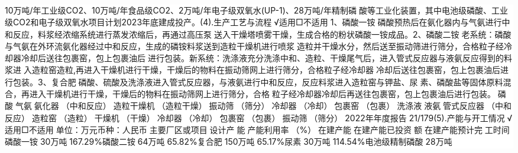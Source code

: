 10万吨/年工业级CO2、10万吨/年食品级CO2、2万吨/年电子级双氧水(UP-1)、28万吨/年精制磷
酸等工业化装置，其中电池级磷酸、工业级CO2和电子级双氧水项目计划2023年底建成投产。(4).生产工艺与流程
√适用□不适用
1、磷酸一铵
磷酸预热后在氨化器内与气氨进行中和反应，料浆经浓缩系统进行蒸发浓缩后，再通过高压泵
送入干燥塔喷雾干燥，生成合格的粉状磷酸一铵成品。2、磷酸二铵
老系统：磷酸与气氨在外环流氨化器经过中和反应，生成的磷铵料浆送到造粒干燥机进行喷浆
造粒并干燥水分，然后送至振动筛进行筛分，合格粒子经冷却器冷却后送往包裹窑，包上包裹油后
进行包装。新系统：洗涤液充分洗涤中和、造粒、干燥尾气后，进入管式反应器与液氨反应得到的料浆进
入造粒窑造粒,再进入干燥机进行干燥，干燥后的物料在振动筛网上进行筛分，合格粒子经冷却器
冷却后送往包裹窑，包上包裹油后进行包装。3、复合肥
磷酸、硫酸及洗涤液进入管式反应器，与液氨进行中和反应，反应料浆进入造粒窑与钾盐、尿
素、磷酸盐等固体原料混合，再进入干燥机进行干燥，干燥后的物料在振动筛网上进行筛分，合格
粒子经冷却器冷却后再送往包裹窑，包上包裹油后进行包装。
磷酸
气氨
氨化器
（中和反应）
造粒干燥机
（造粒干燥）
振动筛
（筛分）
冷却器
（冷却）
包裹窑
（包裹）
洗涤液
液氨
管式反应器
（中和反应）
造粒窑
（造粒）
干燥机
（干燥）
冷却器
（冷却）
包裹窑
（包裹）
振动筛
（筛分）
2022年年度报告
21/179(5).产能与开工情况
√适用□不适用
单位：万元币种：人民币
主要厂区或项目
设计产
能
产能利用率
（%）
在建产能
在建产能已投资
额
在建产能预计完
工时间
磷酸一铵
30万吨
167.29%磷酸二铵
64万吨
65.82%复合肥
150万吨
65.17%尿素
30万吨
114.54%电池级精制磷酸
28万吨